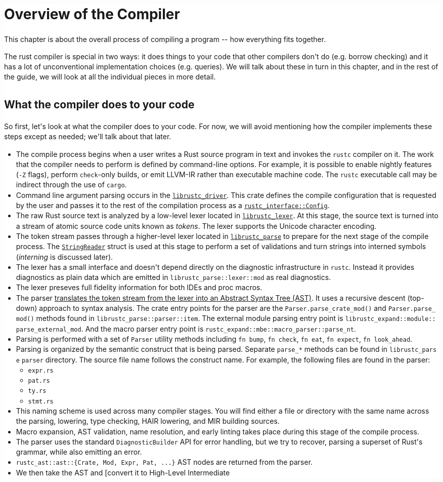 # Overview of the Compiler

This chapter is about the overall process of compiling a program -- how
everything fits together.

The rust compiler is special in two ways: it does things to your code that
other compilers don't do (e.g. borrow checking) and it has a lot of
unconventional implementation choices (e.g. queries). We will talk about these
in turn in this chapter, and in the rest of the guide, we will look at all the
individual pieces in more detail.

## What the compiler does to your code

So first, let's look at what the compiler does to your code. For now, we will
avoid mentioning how the compiler implements these steps except as needed;
we'll talk about that later.


- The compile process begins when a user writes a Rust source program in text
  and invokes the `rustc` compiler on it. The work that the compiler needs to
  perform is defined by command-line options. For example, it is possible to
  enable nightly features (`-Z` flags), perform `check`-only builds, or emit
  LLVM-IR rather than executable machine code. The `rustc` executable call may
  be indirect through the use of `cargo`.
- Command line argument parsing occurs in the [`librustc_driver`]. This crate
  defines the compile configuration that is requested by the user and passes it
  to the rest of the compilation process as a [`rustc_interface::Config`].
- The raw Rust source text is analyzed by a low-level lexer located in
  [`librustc_lexer`]. At this stage, the source text is turned into a stream of
  atomic source code units known as _tokens_.  The lexer supports the
  Unicode character encoding.
- The token stream passes through a higher-level lexer located in
  [`librustc_parse`] to prepare for the next stage of the compile process. The
  [`StringReader`] struct is used at this stage to perform a set of validations
  and turn strings into interned symbols (_interning_ is discussed later).
- The lexer has a small interface and doesn't depend directly on the
  diagnostic infrastructure in `rustc`. Instead it provides diagnostics as plain
  data which are emitted in `librustc_parse::lexer::mod` as real diagnostics.
- The lexer preseves full fidelity information for both IDEs and proc macros.
- The parser [translates the token stream from the lexer into an Abstract Syntax
  Tree (AST)][parser].  It uses a recursive descent (top-down) approach to syntax
  analysis. The crate entry points for the parser are the `Parser.parse_crate_mod()` and
  `Parser.parse_mod()` methods found in `librustc_parse::parser::item`. The external
  module parsing entry point is `librustc_expand::module::parse_external_mod`. And
  the macro parser entry point is `rustc_expand::mbe::macro_parser::parse_nt`.
- Parsing is performed with a set of `Parser` utility methods including `fn bump`,
  `fn check`, `fn eat`, `fn expect`, `fn look_ahead`.
- Parsing is organized by the semantic construct that is being parsed. Separate
  `parse_*` methods can be found in `librustc_parse` `parser` directory. The source
  file name follows the construct name. For example, the following files are found
  in the parser:
    - `expr.rs`
    - `pat.rs`
    - `ty.rs`
    - `stmt.rs`
- This naming scheme is used across many compiler stages. You will find
  either a file or directory with the same name across the parsing, lowering,
  type checking, HAIR lowering, and MIR building sources.
- Macro expansion, AST validation, name resolution, and early linting takes place
  during this stage of the compile process.
- The parser uses the standard `DiagnosticBuilder` API for error handling, but we
  try to recover, parsing a superset of Rust's grammar, while also emitting an error.
- `rustc_ast::ast::{Crate, Mod, Expr, Pat, ...}` AST nodes are returned from the parser.
- We then take the AST and [convert it to High-Level Intermediate

[`librustc_lexer`]: https://doc.rust-lang.org/nightly/nightly-rustc/rustc_lexer/index.html
[`librustc_driver`]: https://rustc-dev-guide.rust-lang.org/rustc-driver.html
[`rustc_interface::Config`]: https://doc.rust-lang.org/nightly/nightly-rustc/rustc_interface/interface/struct.Config.html
[lex]: https://rustc-dev-guide.rust-lang.org/the-parser.html
[`StringReader`]: https://doc.rust-lang.org/nightly/nightly-rustc/rustc_parse/lexer/struct.StringReader.html
[`librustc_parse`]: https://doc.rust-lang.org/nightly/nightly-rustc/rustc_parse/index.html
[parser]: https://doc.rust-lang.org/nightly/nightly-rustc/rustc_parse/index.html
[hir]: https://doc.rust-lang.org/nightly/nightly-rustc/rustc_hir/index.html
[type inference]: https://rustc-dev-guide.rust-lang.org/type-inference.html
[mir]: https://rustc-dev-guide.rust-lang.org/mir/index.html
[borrow checking]: https://rustc-dev-guide.rust-lang.org/borrow_check.html
[mir-opt]: https://rustc-dev-guide.rust-lang.org/mir/optimizations.html
[`simplify_try`]: https://github.com/rust-lang/rust/pull/66282
[codegen]: https://rustc-dev-guide.rust-lang.org/backend/codegen.html
[passes]: https://github.com/rust-lang/rust/blob/45ebd5808afd3df7ba842797c0fcd4447ddf30fb/src/librustc_interface/passes.rs#L824
[`TyCtxt`]: https://doc.rust-lang.org/nightly/nightly-rustc/rustc_middle/ty/struct.TyCtxt.html
[ty]: https://doc.rust-lang.org/nightly/nightly-rustc/rustc_middle/ty/type.Ty.html